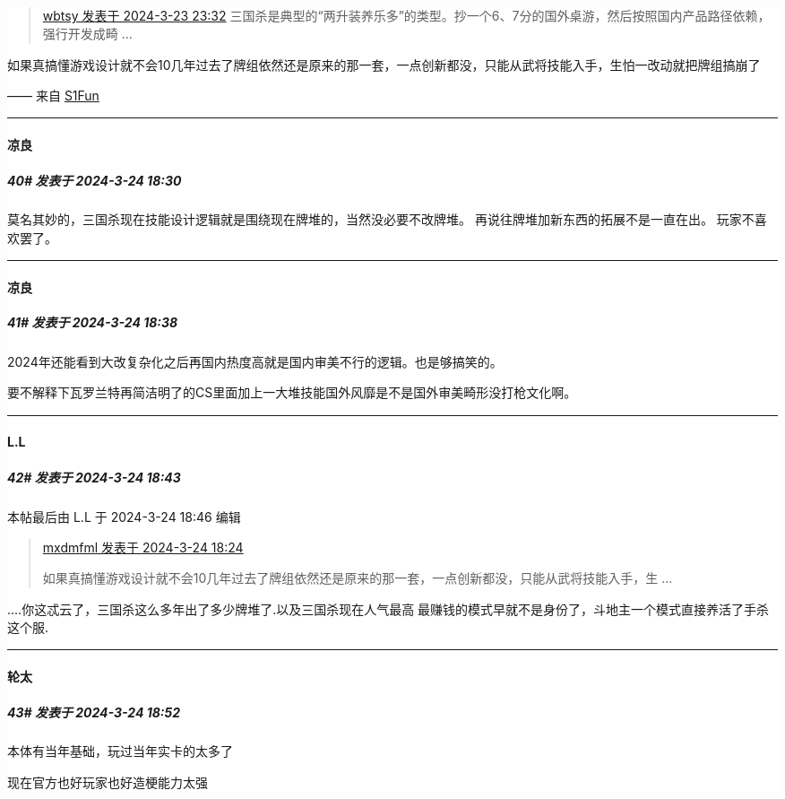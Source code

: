 <blockquote><a href="httphttps://bbs.saraba1st.com/2b/forum.php?mod=redirect&amp;goto=findpost&amp;pid=64353996&amp;ptid=2176788" target="_blank">wbtsy 发表于 2024-3-23 23:32</a>
三国杀是典型的“两升装养乐多”的类型。抄一个6、7分的国外桌游，然后按照国内产品路径依赖，强行开发成畸 ...</blockquote>
如果真搞懂游戏设计就不会10几年过去了牌组依然还是原来的那一套，一点创新都没，只能从武将技能入手，生怕一改动就把牌组搞崩了

—— 来自 [S1Fun](https://s1fun.koalcat.com)

*****

####  凉良  
##### 40#       发表于 2024-3-24 18:30

莫名其妙的，三国杀现在技能设计逻辑就是围绕现在牌堆的，当然没必要不改牌堆。 再说往牌堆加新东西的拓展不是一直在出。 玩家不喜欢罢了。


*****

####  凉良  
##### 41#       发表于 2024-3-24 18:38

2024年还能看到大改复杂化之后再国内热度高就是国内审美不行的逻辑。也是够搞笑的。

要不解释下瓦罗兰特再简洁明了的CS里面加上一大堆技能国外风靡是不是国外审美畸形没打枪文化啊。


*****

####  L.L  
##### 42#       发表于 2024-3-24 18:43

 本帖最后由 L.L 于 2024-3-24 18:46 编辑 
<blockquote><a href="httphttps://bbs.saraba1st.com/2b/forum.php?mod=redirect&amp;goto=findpost&amp;pid=64361052&amp;ptid=2176788" target="_blank">mxdmfml 发表于 2024-3-24 18:24</a>

如果真搞懂游戏设计就不会10几年过去了牌组依然还是原来的那一套，一点创新都没，只能从武将技能入手，生 ...</blockquote>
....你这忒云了，三国杀这么多年出了多少牌堆了.以及三国杀现在人气最高 最赚钱的模式早就不是身份了，斗地主一个模式直接养活了手杀 这个服.


*****

####  轮太  
##### 43#       发表于 2024-3-24 18:52

本体有当年基础，玩过当年实卡的太多了

现在官方也好玩家也好造梗能力太强

